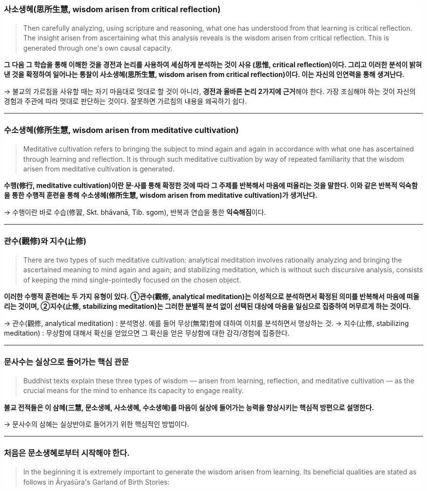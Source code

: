 
### 사소생혜(思所生慧, wisdom arisen from critical reflection)

> Then carefully analyzing, using scripture and reasoning, what one has understood from that learning is critical reflection. The insight arisen from ascertaining what this analysis reveals is the wisdom arisen from critical reflection. This is generated through one's own causal capacity.

**그 다음 그 학습을 통해 이해한 것을 경전과 논리를 사용하여 세심하게 분석하는 것이 사유  (思惟, critical reflection)이다. 그리고 이러한 분석이 밝혀낸 것을 확정하여 일어나는 통찰이 사소생혜(思所生慧, wisdom arisen from critical reflection)이다. 이는 자신의 인연력을 통해 생겨난다.**

→ 불교의 가르침을 사유할 때는 자기 마음대로 멋대로 할 것이 아니라, **경전과 올바른 논리 2가지에 근거**해야 한다. 가장 조심해야 하는 것이 자신의 경험과 주관에 따라 멋대로 판단하는 것이다. 잘못하면 가르침의 내용을 왜곡하기 쉽다.

---

### 수소생혜(修所生慧, wisdom arisen from meditative cultivation)

> Meditative cultivation refers to bringing the subject to mind again and again in accordance with what one has ascertained through learning and reflection. It is through such meditative cultivation by way of repeated familiarity that the wisdom arisen from meditative cultivation is generated.

**수행(修行, meditative cultivation)이란 문·사를 통해 확정한 것에 따라 그 주제를 반복해서 마음에 떠올리는 것을 말한다. 이와 같은 반복적 익숙함을 통한 수행적 훈련을 통해 수소생혜(修所生慧, wisdom arisen from meditative cultivation)가 생겨난다.**

→ 수행이란 바로  수습(修習, Skt. bhāvanā, Tib. sgom), 반복과 연습을 통한 **익숙해짐**이다.

---

### 관수(觀修)와 지수(止修)

> There are two types of such meditative cultivation: analytical meditation involves rationally analyzing and bringing the ascertained meaning to mind again and again; and stabilizing meditation, which is without such discursive analysis, consists of keeping the mind single-pointedly focused on the chosen object.

**이러한 수행적 훈련에는 두 가지 유형이 있다. ①관수(觀修, analytical meditation)는 이성적으로 분석하면서 확정된 의미를 반복해서 마음에 떠올리는 것이며, ②지수(止修, stabilizing meditation)는 그러한 분별적 분석 없이 선택된 대상에 마음을 일심으로 집중하여 머무르게 하는 것이다.**

→ 관수(觀修, analytical meditation) : 분석명상. 예를 들어 무상(無常)함에 대하여 이치를 분석하면서 명상하는 것.
→ 지수(止修, stabilizing meditation) : 무상함에 대해서 확신을 얻었으면 그 확신을 얻은 무상함에 대한 감각/경험에 집중한다.

---
### 문사수는 실상으로 들어가는 핵심 관문

> Buddhist texts explain these three types of wisdom — arisen from learning, reflection, and meditative cultivation — as the crucial means for the mind to enhance its capacity to engage reality.

**불교 전적들은 이 삼혜(三慧, 문소생혜, 사소생혜, 수소생혜)를 마음이 실상에 들어가는 능력을 향상시키는 핵심적 방편으로 설명한다.**

→ 문사수의 삼혜는 실상반야로 들어가기 위한 핵심적인 방법이다.

---
### 처음은 문소생혜로부터 시작해야 한다.

>In the beginning it is extremely important to generate the wisdom arisen from learning. Its beneficial qualities are stated as follows in Āryaśūra's Garland of Birth Stories:
